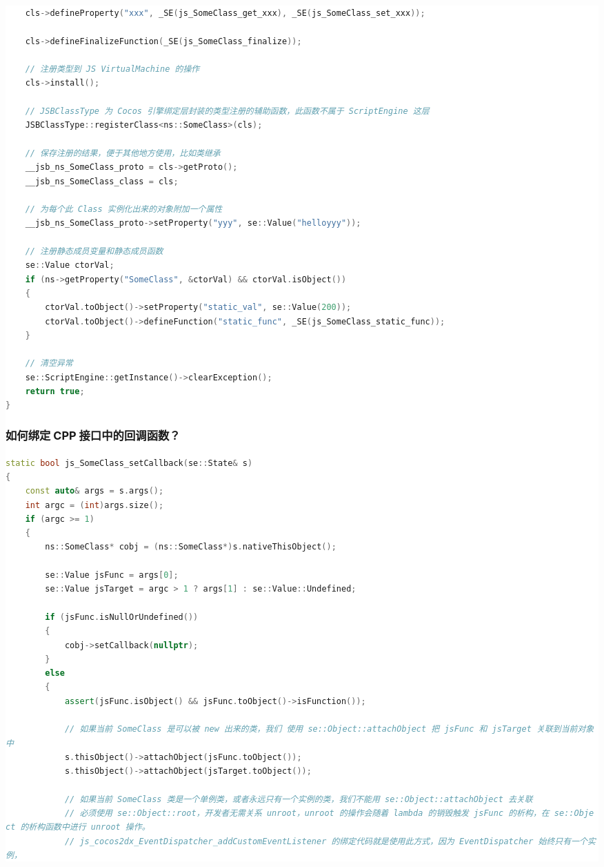 ```c++
    cls->defineProperty("xxx", _SE(js_SomeClass_get_xxx), _SE(js_SomeClass_set_xxx));

    cls->defineFinalizeFunction(_SE(js_SomeClass_finalize));

    // 注册类型到 JS VirtualMachine 的操作
    cls->install();

    // JSBClassType 为 Cocos 引擎绑定层封装的类型注册的辅助函数，此函数不属于 ScriptEngine 这层
    JSBClassType::registerClass<ns::SomeClass>(cls);

    // 保存注册的结果，便于其他地方使用，比如类继承
    __jsb_ns_SomeClass_proto = cls->getProto();
    __jsb_ns_SomeClass_class = cls;

    // 为每个此 Class 实例化出来的对象附加一个属性
    __jsb_ns_SomeClass_proto->setProperty("yyy", se::Value("helloyyy"));

    // 注册静态成员变量和静态成员函数
    se::Value ctorVal;
    if (ns->getProperty("SomeClass", &ctorVal) && ctorVal.isObject())
    {
        ctorVal.toObject()->setProperty("static_val", se::Value(200));
        ctorVal.toObject()->defineFunction("static_func", _SE(js_SomeClass_static_func));
    }

    // 清空异常
    se::ScriptEngine::getInstance()->clearException();
    return true;
}
```

### 如何绑定 CPP 接口中的回调函数？

```c++
static bool js_SomeClass_setCallback(se::State& s)
{
    const auto& args = s.args();
    int argc = (int)args.size();
    if (argc >= 1)
    {
        ns::SomeClass* cobj = (ns::SomeClass*)s.nativeThisObject();

        se::Value jsFunc = args[0];
        se::Value jsTarget = argc > 1 ? args[1] : se::Value::Undefined;

        if (jsFunc.isNullOrUndefined())
        {
            cobj->setCallback(nullptr);
        }
        else
        {
            assert(jsFunc.isObject() && jsFunc.toObject()->isFunction());

            // 如果当前 SomeClass 是可以被 new 出来的类，我们 使用 se::Object::attachObject 把 jsFunc 和 jsTarget 关联到当前对象中
            s.thisObject()->attachObject(jsFunc.toObject());
            s.thisObject()->attachObject(jsTarget.toObject());

            // 如果当前 SomeClass 类是一个单例类，或者永远只有一个实例的类，我们不能用 se::Object::attachObject 去关联
            // 必须使用 se::Object::root，开发者无需关系 unroot，unroot 的操作会随着 lambda 的销毁触发 jsFunc 的析构，在 se::Object 的析构函数中进行 unroot 操作。
            // js_cocos2dx_EventDispatcher_addCustomEventListener 的绑定代码就是使用此方式，因为 EventDispatcher 始终只有一个实例，
```